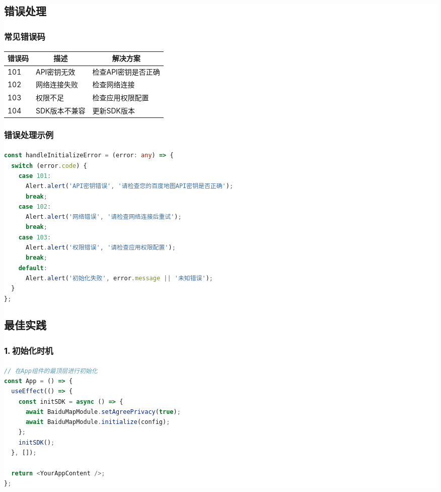 ## 错误处理

### 常见错误码

| 错误码 | 描述 | 解决方案 |
|--------|------|----------|
| 101 | API密钥无效 | 检查API密钥是否正确 |
| 102 | 网络连接失败 | 检查网络连接 |
| 103 | 权限不足 | 检查应用权限配置 |
| 104 | SDK版本不兼容 | 更新SDK版本 |

### 错误处理示例

```typescript
const handleInitializeError = (error: any) => {
  switch (error.code) {
    case 101:
      Alert.alert('API密钥错误', '请检查您的百度地图API密钥是否正确');
      break;
    case 102:
      Alert.alert('网络错误', '请检查网络连接后重试');
      break;
    case 103:
      Alert.alert('权限错误', '请检查应用权限配置');
      break;
    default:
      Alert.alert('初始化失败', error.message || '未知错误');
  }
};
```

## 最佳实践

### 1. 初始化时机
```typescript
// 在App组件的最顶层进行初始化
const App = () => {
  useEffect(() => {
    const initSDK = async () => {
      await BaiduMapModule.setAgreePrivacy(true);
      await BaiduMapModule.initialize(config);
    };
    initSDK();
  }, []);
  
  return <YourAppContent />;
};
```
